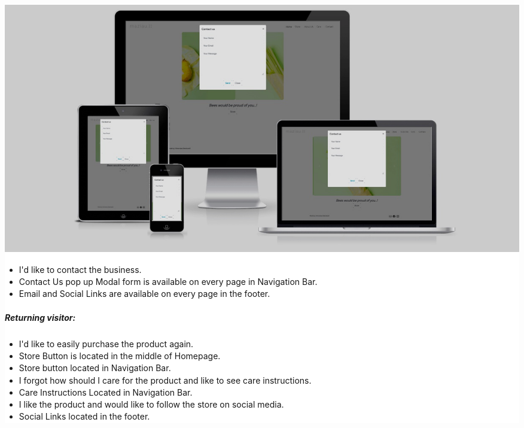 ![Contact Us](assets/testing/mockup-contact.png)
* I'd like to contact the business.
 * Contact Us pop up Modal form is available on every page in Navigation Bar.
 * Email and Social Links are available on every page in the footer. 

##### Returning visitor:
* I'd like to easily purchase the product again.
 * Store Button is located in the middle of Homepage.
 * Store button located in Navigation Bar.
* I forgot how should I care for the product and like to see care instructions.
 * Care Instructions Located in Navigation Bar.
* I like the product and would like to follow the store on social media.
 * Social Links located in the footer.